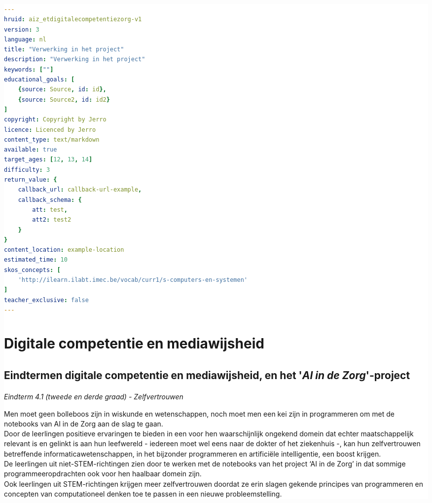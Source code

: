 ```yaml
---
hruid: aiz_etdigitalecompetentiezorg-v1
version: 3
language: nl
title: "Verwerking in het project"
description: "Verwerking in het project"
keywords: [""]
educational_goals: [
    {source: Source, id: id}, 
    {source: Source2, id: id2}
]
copyright: Copyright by Jerro
licence: Licenced by Jerro
content_type: text/markdown
available: true
target_ages: [12, 13, 14]
difficulty: 3
return_value: {
    callback_url: callback-url-example,
    callback_schema: {
        att: test,
        att2: test2
    }
}
content_location: example-location
estimated_time: 10
skos_concepts: [
    'http://ilearn.ilabt.imec.be/vocab/curr1/s-computers-en-systemen'
]
teacher_exclusive: false
---
```

# Digitale competentie en mediawijsheid 
## Eindtermen digitale competentie en mediawijsheid, en het '*AI in de Zorg*'-project 

*Eindterm 4.1 (tweede en derde graad) - Zelfvertrouwen* 

Men moet geen bolleboos zijn in wiskunde en wetenschappen, noch moet men een kei zijn in programmeren om met de notebooks van AI in de Zorg aan de slag te gaan.<br>
Door de leerlingen positieve ervaringen te bieden in een voor hen waarschijnlijk ongekend domein dat echter maatschappelijk relevant is en gelinkt is aan hun leefwereld - iedereen moet wel eens naar de dokter of het ziekenhuis -, kan hun zelfvertrouwen betreffende informaticawetenschappen, in het bijzonder programmeren en artificiële intelligentie, een boost krijgen.<br>
De leerlingen uit niet-STEM-richtingen zien door te werken met de notebooks van het project ‘AI in de Zorg’ in dat sommige programmeeropdrachten ook voor hen haalbaar domein zijn.<br>
Ook leerlingen uit STEM-richtingen krijgen meer zelfvertrouwen doordat ze erin slagen gekende principes van programmeren en concepten van computationeel denken toe te passen in een nieuwe probleemstelling. 
